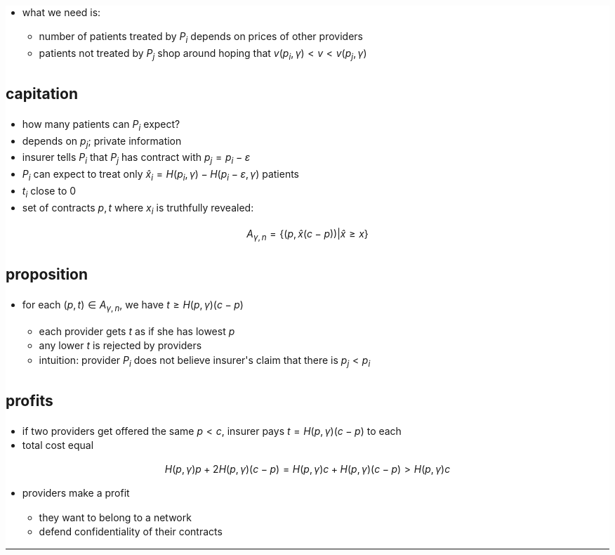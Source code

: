 - what we need is:

    - number of patients treated by $P_i$ depends on prices of other providers
	- patients not treated by $P_j$ shop around hoping that $v(p_i,\gamma) < v < v(p_j,\gamma)$

capitation
----------

- how many patients can $P_i$ expect?
- depends on $p_j$; private information
- insurer tells $P_i$ that $P_j$ has contract with $p_j = p_i - \varepsilon$
- $P_i$ can expect to treat only $\hat x_i = H(p_i,\gamma) - H(p_i - \varepsilon,\gamma)$ patients
- $t_i$ close to 0
- set of contracts $p,t$ where $x_i$ is truthfully revealed:

$$
A_{\gamma,n} = \{ (p,\hat x (c-p)) |\hat x \geq
x\}
$$

proposition
-----------

- for each $(p,t) \in A_{\gamma,n}$, we have $t \geq H(p,\gamma)(c-p)$

    - each provider gets $t$ as if she has lowest $p$
    - any lower $t$ is rejected by providers
    - intuition: provider $P_i$ does not believe insurer's claim that there is $p_j < p_i$

profits
-------

- if two providers get offered the same $p<c$, insurer pays $t=H(p,\gamma)(c-p)$ to each
- total cost equal

$$
H(p,\gamma)p+2H(p,\gamma)(c-p)=H(p,\gamma)c+H(p,\gamma)(c-p) > H(p,\gamma)c
$$

- providers make a profit

    - they want to belong to a network
    - defend confidentiality of their contracts

---------
